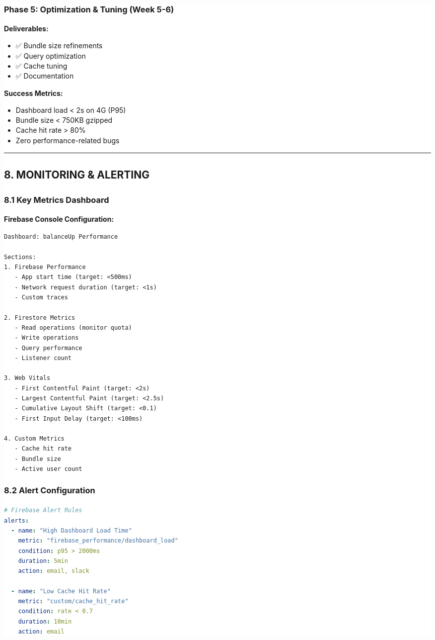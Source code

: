 ### Phase 5: Optimization & Tuning (Week 5-6)

**Deliverables:**
- ✅ Bundle size refinements
- ✅ Query optimization
- ✅ Cache tuning
- ✅ Documentation

**Success Metrics:**
- Dashboard load < 2s on 4G (P95)
- Bundle size < 750KB gzipped
- Cache hit rate > 80%
- Zero performance-related bugs

---

## 8. MONITORING & ALERTING

### 8.1 Key Metrics Dashboard

**Firebase Console Configuration:**

```
Dashboard: balanceUp Performance

Sections:
1. Firebase Performance
   - App start time (target: <500ms)
   - Network request duration (target: <1s)
   - Custom traces

2. Firestore Metrics
   - Read operations (monitor quota)
   - Write operations
   - Query performance
   - Listener count

3. Web Vitals
   - First Contentful Paint (target: <2s)
   - Largest Contentful Paint (target: <2.5s)
   - Cumulative Layout Shift (target: <0.1)
   - First Input Delay (target: <100ms)

4. Custom Metrics
   - Cache hit rate
   - Bundle size
   - Active user count
```

### 8.2 Alert Configuration

```yaml
# Firebase Alert Rules
alerts:
  - name: "High Dashboard Load Time"
    metric: "firebase_performance/dashboard_load"
    condition: p95 > 2000ms
    duration: 5min
    action: email, slack

  - name: "Low Cache Hit Rate"
    metric: "custom/cache_hit_rate"
    condition: rate < 0.7
    duration: 10min
    action: email
```